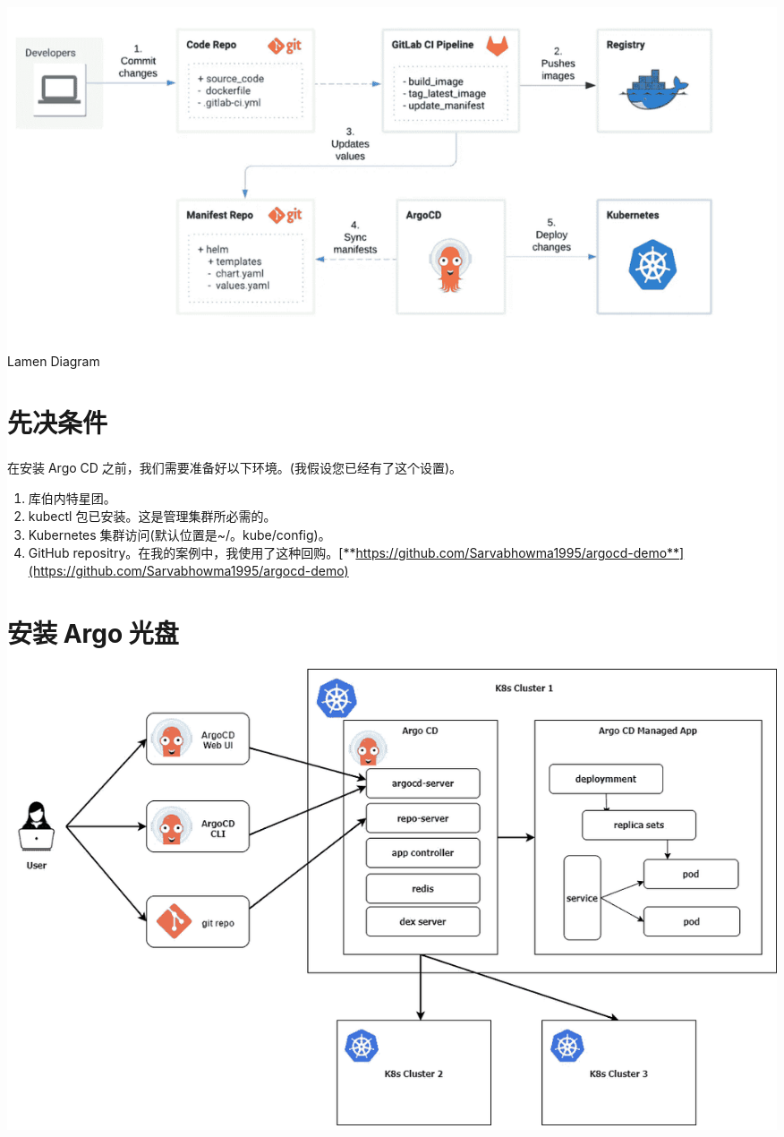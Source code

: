 ![](img/0705c22643d23279c73ccc508797c0d1.png)

Lamen Diagram

# 先决条件

在安装 Argo CD 之前，我们需要准备好以下环境。(我假设您已经有了这个设置)。

1.  库伯内特星团。
2.  kubectl 包已安装。这是管理集群所必需的。
3.  Kubernetes 集群访问(默认位置是~/。kube/config)。
4.  GitHub repositry。在我的案例中，我使用了这种回购。[**https://github.com/Sarvabhowma1995/argocd-demo**](https://github.com/Sarvabhowma1995/argocd-demo)

# **安装 Argo 光盘**

**![](img/c100d70a6770f6bfd5075a8a792da88a.png)**
